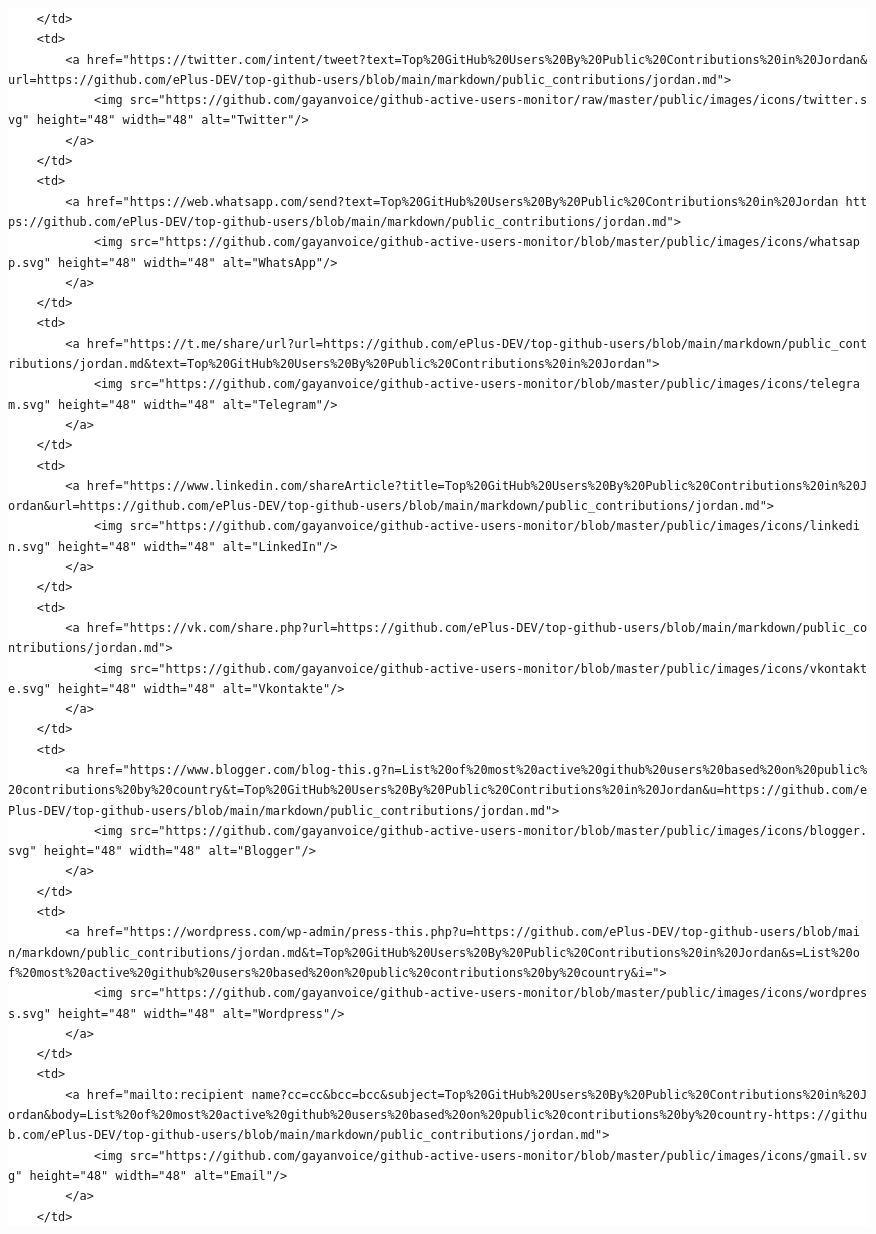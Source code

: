 		</td>
		<td>
			<a href="https://twitter.com/intent/tweet?text=Top%20GitHub%20Users%20By%20Public%20Contributions%20in%20Jordan&url=https://github.com/ePlus-DEV/top-github-users/blob/main/markdown/public_contributions/jordan.md">
				<img src="https://github.com/gayanvoice/github-active-users-monitor/raw/master/public/images/icons/twitter.svg" height="48" width="48" alt="Twitter"/>
			</a>
		</td>
		<td>
			<a href="https://web.whatsapp.com/send?text=Top%20GitHub%20Users%20By%20Public%20Contributions%20in%20Jordan https://github.com/ePlus-DEV/top-github-users/blob/main/markdown/public_contributions/jordan.md">
				<img src="https://github.com/gayanvoice/github-active-users-monitor/blob/master/public/images/icons/whatsapp.svg" height="48" width="48" alt="WhatsApp"/>
			</a>
		</td>
		<td>
			<a href="https://t.me/share/url?url=https://github.com/ePlus-DEV/top-github-users/blob/main/markdown/public_contributions/jordan.md&text=Top%20GitHub%20Users%20By%20Public%20Contributions%20in%20Jordan">
				<img src="https://github.com/gayanvoice/github-active-users-monitor/blob/master/public/images/icons/telegram.svg" height="48" width="48" alt="Telegram"/>
			</a>
		</td>
		<td>
			<a href="https://www.linkedin.com/shareArticle?title=Top%20GitHub%20Users%20By%20Public%20Contributions%20in%20Jordan&url=https://github.com/ePlus-DEV/top-github-users/blob/main/markdown/public_contributions/jordan.md">
				<img src="https://github.com/gayanvoice/github-active-users-monitor/blob/master/public/images/icons/linkedin.svg" height="48" width="48" alt="LinkedIn"/>
			</a>
		</td>
		<td>
			<a href="https://vk.com/share.php?url=https://github.com/ePlus-DEV/top-github-users/blob/main/markdown/public_contributions/jordan.md">
				<img src="https://github.com/gayanvoice/github-active-users-monitor/blob/master/public/images/icons/vkontakte.svg" height="48" width="48" alt="Vkontakte"/>
			</a>
		</td>
		<td>
			<a href="https://www.blogger.com/blog-this.g?n=List%20of%20most%20active%20github%20users%20based%20on%20public%20contributions%20by%20country&t=Top%20GitHub%20Users%20By%20Public%20Contributions%20in%20Jordan&u=https://github.com/ePlus-DEV/top-github-users/blob/main/markdown/public_contributions/jordan.md">
				<img src="https://github.com/gayanvoice/github-active-users-monitor/blob/master/public/images/icons/blogger.svg" height="48" width="48" alt="Blogger"/>
			</a>
		</td>
		<td>
			<a href="https://wordpress.com/wp-admin/press-this.php?u=https://github.com/ePlus-DEV/top-github-users/blob/main/markdown/public_contributions/jordan.md&t=Top%20GitHub%20Users%20By%20Public%20Contributions%20in%20Jordan&s=List%20of%20most%20active%20github%20users%20based%20on%20public%20contributions%20by%20country&i=">
				<img src="https://github.com/gayanvoice/github-active-users-monitor/blob/master/public/images/icons/wordpress.svg" height="48" width="48" alt="Wordpress"/>
			</a>
		</td>
		<td>
			<a href="mailto:recipient name?cc=cc&bcc=bcc&subject=Top%20GitHub%20Users%20By%20Public%20Contributions%20in%20Jordan&body=List%20of%20most%20active%20github%20users%20based%20on%20public%20contributions%20by%20country-https://github.com/ePlus-DEV/top-github-users/blob/main/markdown/public_contributions/jordan.md">
				<img src="https://github.com/gayanvoice/github-active-users-monitor/blob/master/public/images/icons/gmail.svg" height="48" width="48" alt="Email"/>
			</a>
		</td>